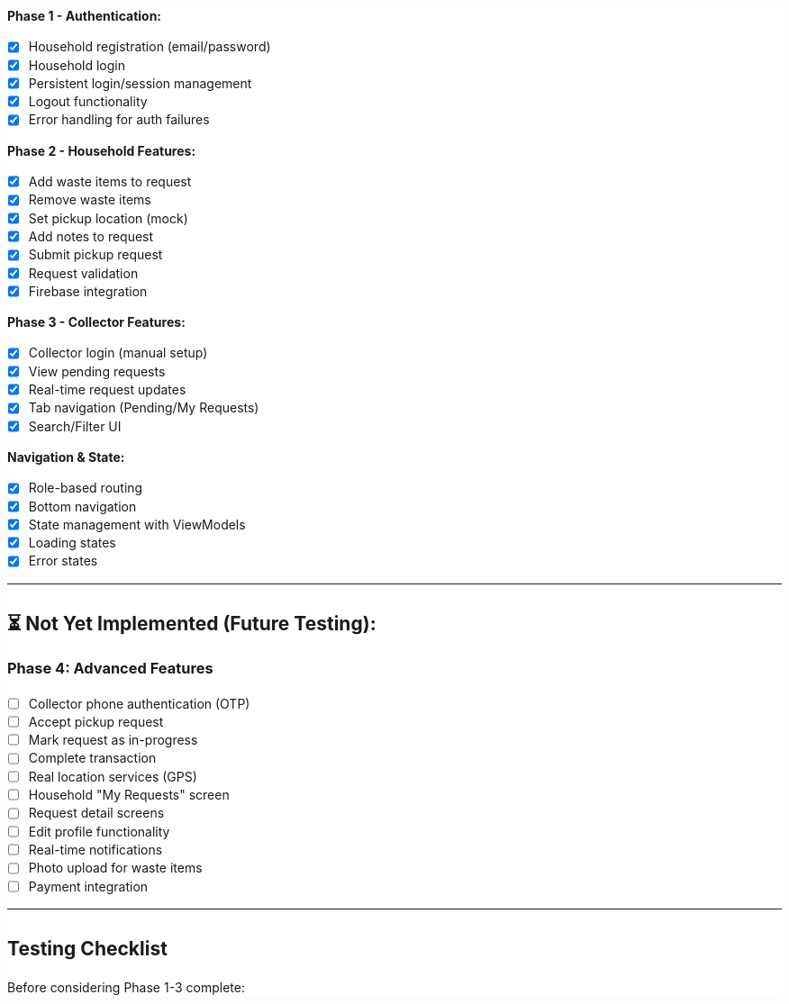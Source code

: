 **Phase 1 - Authentication:**
- [x] Household registration (email/password)
- [x] Household login
- [x] Persistent login/session management
- [x] Logout functionality
- [x] Error handling for auth failures

**Phase 2 - Household Features:**
- [x] Add waste items to request
- [x] Remove waste items
- [x] Set pickup location (mock)
- [x] Add notes to request
- [x] Submit pickup request
- [x] Request validation
- [x] Firebase integration

**Phase 3 - Collector Features:**
- [x] Collector login (manual setup)
- [x] View pending requests
- [x] Real-time request updates
- [x] Tab navigation (Pending/My Requests)
- [x] Search/Filter UI

**Navigation & State:**
- [x] Role-based routing
- [x] Bottom navigation
- [x] State management with ViewModels
- [x] Loading states
- [x] Error states

---

## ⏳ Not Yet Implemented (Future Testing):

### Phase 4: Advanced Features
- [ ] Collector phone authentication (OTP)
- [ ] Accept pickup request
- [ ] Mark request as in-progress
- [ ] Complete transaction
- [ ] Real location services (GPS)
- [ ] Household "My Requests" screen
- [ ] Request detail screens
- [ ] Edit profile functionality
- [ ] Real-time notifications
- [ ] Photo upload for waste items
- [ ] Payment integration

---

## Testing Checklist

Before considering Phase 1-3 complete:
